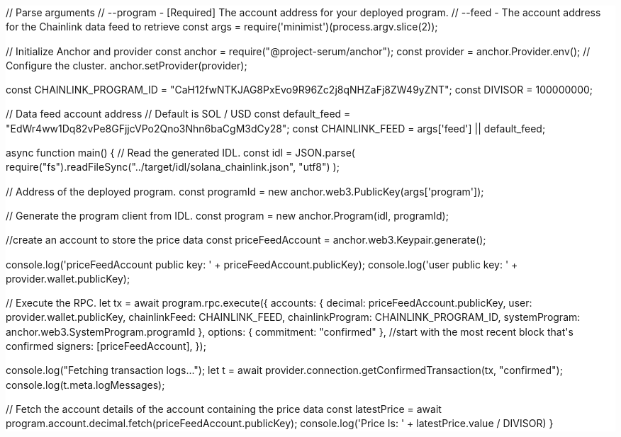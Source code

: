 // Parse arguments
// --program - [Required] The account address for your deployed program.
// --feed - The account address for the Chainlink data feed to retrieve
const args = require('minimist')(process.argv.slice(2));

// Initialize Anchor and provider
const anchor = require("@project-serum/anchor");
const provider = anchor.Provider.env();
// Configure the cluster.
anchor.setProvider(provider);

const CHAINLINK_PROGRAM_ID = "CaH12fwNTKJAG8PxEvo9R96Zc2j8qNHZaFj8ZW49yZNT";
const DIVISOR = 100000000;

// Data feed account address
// Default is SOL / USD
const default_feed = "EdWr4ww1Dq82vPe8GFjjcVPo2Qno3Nhn6baCgM3dCy28";
const CHAINLINK_FEED = args['feed'] || default_feed;

async function main() {
 // Read the generated IDL.
 const idl = JSON.parse(
   require("fs").readFileSync("../target/idl/solana_chainlink.json", "utf8")
 );

 // Address of the deployed program.
 const programId = new anchor.web3.PublicKey(args['program']);

 // Generate the program client from IDL.
 const program = new anchor.Program(idl, programId);

 //create an account to store the price data
 const priceFeedAccount = anchor.web3.Keypair.generate();

 console.log('priceFeedAccount public key: ' + priceFeedAccount.publicKey);
 console.log('user public key: ' + provider.wallet.publicKey);

 // Execute the RPC.
 let tx = await program.rpc.execute({
   accounts: {
     decimal: priceFeedAccount.publicKey,
     user: provider.wallet.publicKey,
     chainlinkFeed: CHAINLINK_FEED,
     chainlinkProgram: CHAINLINK_PROGRAM_ID,
     systemProgram: anchor.web3.SystemProgram.programId
   },
   options: { commitment: "confirmed" }, //start with the most recent block that's confirmed
   signers: [priceFeedAccount],
 });

 console.log("Fetching transaction logs...");
 let t = await provider.connection.getConfirmedTransaction(tx, "confirmed");
 console.log(t.meta.logMessages);

 // Fetch the account details of the account containing the price data
 const latestPrice = await program.account.decimal.fetch(priceFeedAccount.publicKey);
 console.log('Price Is: ' + latestPrice.value / DIVISOR)
}
